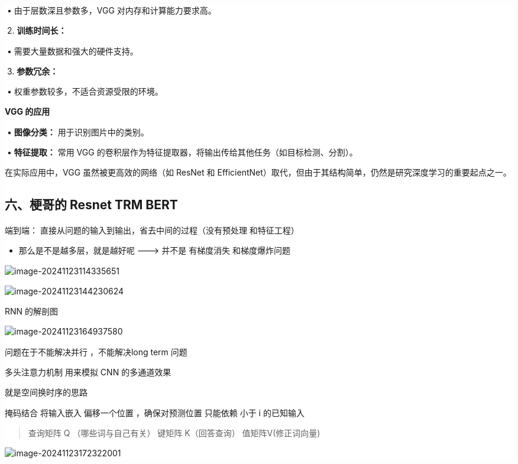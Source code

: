 ​	•	由于层数深且参数多，VGG 对内存和计算能力要求高。

​	2.	**训练时间长：**

​	•	需要大量数据和强大的硬件支持。

​	3.	**参数冗余：**

​	•	权重参数较多，不适合资源受限的环境。



**VGG 的应用**



​	•	**图像分类：** 用于识别图片中的类别。

​	•	**特征提取：** 常用 VGG 的卷积层作为特征提取器，将输出传给其他任务（如目标检测、分割）。



在实际应用中，VGG 虽然被更高效的网络（如 ResNet 和 EfficientNet）取代，但由于其结构简单，仍然是研究深度学习的重要起点之一。



## 六、梗哥的 Resnet  TRM BERT



端到端： 直接从问题的输入到输出，省去中间的过程（没有预处理  和特征工程）



- 那么是不是越多层，就是越好呢   --->   并不是 有梯度消失  和梯度爆炸问题 



![image-20241123114335651](/Users/zhihongli/Documents/Course/MachineLearningNotes-master/pic/image-20241123114335651.png)

![image-20241123144230624](/Users/zhihongli/Documents/Course/MachineLearningNotes-master/pic/image-20241123144230624.png)

RNN  的解剖图



![image-20241123164937580](/Users/zhihongli/Documents/Course/MachineLearningNotes-master/pic/image-20241123164937580.png)

问题在于不能解决并行   ，不能解决long term  问题 



多头注意力机制  用来模拟  CNN  的多通道效果



就是空间换时序的思路



掩码结合 将输入嵌入 偏移一个位置 ，确保对预测位置 只能依赖 小于 i 的已知输入



> 查询矩阵 Q （哪些词与自己有关） 键矩阵 K（回答查询）   值矩阵V(修正词向量)

![image-20241123172322001](/Users/zhihongli/Documents/Course/MachineLearningNotes-master/pic/image-20241123172322001.png)
